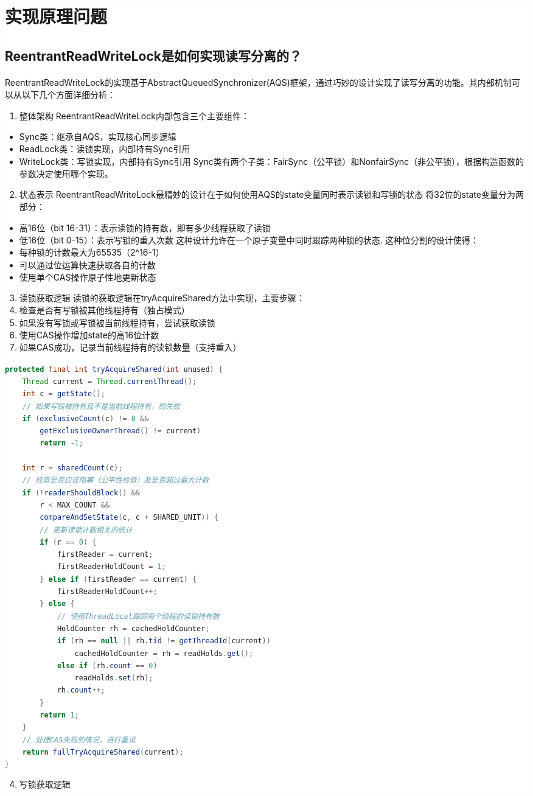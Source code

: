 
# 实现原理问题
## ReentrantReadWriteLock是如何实现读写分离的？
ReentrantReadWriteLock的实现基于AbstractQueuedSynchronizer(AQS)框架，通过巧妙的设计实现了读写分离的功能。其内部机制可以从以下几个方面详细分析：
1. 整体架构
ReentrantReadWriteLock内部包含三个主要组件：
- Sync类：继承自AQS，实现核心同步逻辑
- ReadLock类：读锁实现，内部持有Sync引用
- WriteLock类：写锁实现，内部持有Sync引用
Sync类有两个子类：FairSync（公平锁）和NonfairSync（非公平锁），根据构造函数的参数决定使用哪个实现。
2. 状态表示
ReentrantReadWriteLock最精妙的设计在于如何使用AQS的state变量同时表示读锁和写锁的状态
将32位的state变量分为两部分：
- 高16位（bit 16-31）：表示读锁的持有数，即有多少线程获取了读锁
- 低16位（bit 0-15）：表示写锁的重入次数
这种设计允许在一个原子变量中同时跟踪两种锁的状态.
这种位分割的设计使得：
- 每种锁的计数最大为65535（2^16-1）
- 可以通过位运算快速获取各自的计数
- 使用单个CAS操作原子性地更新状态
3. 读锁获取逻辑
读锁的获取逻辑在tryAcquireShared方法中实现，主要步骤：
1. 检查是否有写锁被其他线程持有（独占模式）
2. 如果没有写锁或写锁被当前线程持有，尝试获取读锁
3. 使用CAS操作增加state的高16位计数
4. 如果CAS成功，记录当前线程持有的读锁数量（支持重入）
```java
protected final int tryAcquireShared(int unused) {
    Thread current = Thread.currentThread();
    int c = getState();
    // 如果写锁被持有且不是当前线程持有，则失败
    if (exclusiveCount(c) != 0 && 
        getExclusiveOwnerThread() != current)
        return -1;
    
    int r = sharedCount(c);
    // 检查是否应该阻塞（公平性检查）及是否超过最大计数
    if (!readerShouldBlock() && 
        r < MAX_COUNT && 
        compareAndSetState(c, c + SHARED_UNIT)) {
        // 更新读锁计数相关的统计
        if (r == 0) {
            firstReader = current;
            firstReaderHoldCount = 1;
        } else if (firstReader == current) {
            firstReaderHoldCount++;
        } else {
            // 使用ThreadLocal跟踪每个线程的读锁持有数
            HoldCounter rh = cachedHoldCounter;
            if (rh == null || rh.tid != getThreadId(current))
                cachedHoldCounter = rh = readHolds.get();
            else if (rh.count == 0)
                readHolds.set(rh);
            rh.count++;
        }
        return 1;
    }
    // 处理CAS失败的情况，进行重试
    return fullTryAcquireShared(current);
}
```
4. 写锁获取逻辑